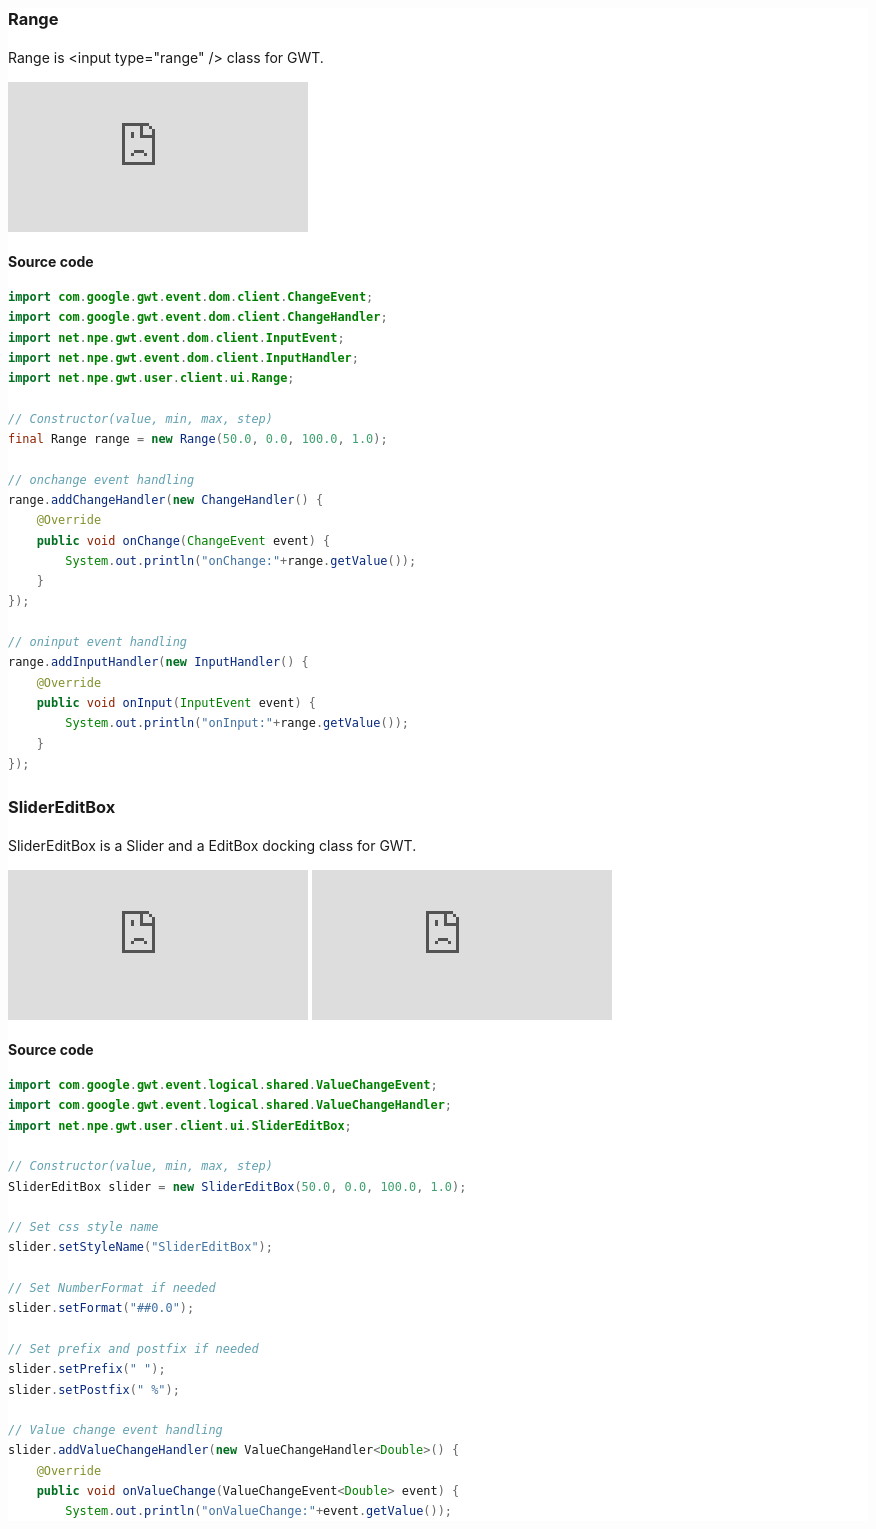 ### Range

Range is &lt;input type="range" /&gt; class for GWT.

![alt text](http://3dtech.jp/wiki/index.php?plugin=attach&refer=NPESDK_GWT&openfile=NPESDK_GWT_Range.png "Range image")

**Source code**
```java
import com.google.gwt.event.dom.client.ChangeEvent;
import com.google.gwt.event.dom.client.ChangeHandler;
import net.npe.gwt.event.dom.client.InputEvent;
import net.npe.gwt.event.dom.client.InputHandler;
import net.npe.gwt.user.client.ui.Range;

// Constructor(value, min, max, step)
final Range range = new Range(50.0, 0.0, 100.0, 1.0);

// onchange event handling
range.addChangeHandler(new ChangeHandler() {
    @Override
    public void onChange(ChangeEvent event) {
        System.out.println("onChange:"+range.getValue());
    }
});

// oninput event handling
range.addInputHandler(new InputHandler() {
    @Override
    public void onInput(InputEvent event) {
        System.out.println("onInput:"+range.getValue());
    }
});
```
### SliderEditBox

SliderEditBox is a Slider and a EditBox docking class for GWT.

![alt text](http://3dtech.jp/wiki/index.php?plugin=attach&refer=NPESDK_GWT&openfile=NPESDK_GWT_SliderEditBox.png "SliderEditBox label")
![alt text](http://3dtech.jp/wiki/index.php?plugin=attach&refer=NPESDK_GWT&openfile=NPESDK_GWT_SliderEditBox_edit.png "SliderEditBox editbox")

**Source code**
```java
import com.google.gwt.event.logical.shared.ValueChangeEvent;
import com.google.gwt.event.logical.shared.ValueChangeHandler;
import net.npe.gwt.user.client.ui.SliderEditBox;

// Constructor(value, min, max, step)
SliderEditBox slider = new SliderEditBox(50.0, 0.0, 100.0, 1.0);

// Set css style name
slider.setStyleName("SliderEditBox");

// Set NumberFormat if needed
slider.setFormat("##0.0");

// Set prefix and postfix if needed
slider.setPrefix(" ");
slider.setPostfix(" %");

// Value change event handling
slider.addValueChangeHandler(new ValueChangeHandler<Double>() {
    @Override
    public void onValueChange(ValueChangeEvent<Double> event) {
        System.out.println("onValueChange:"+event.getValue());
```